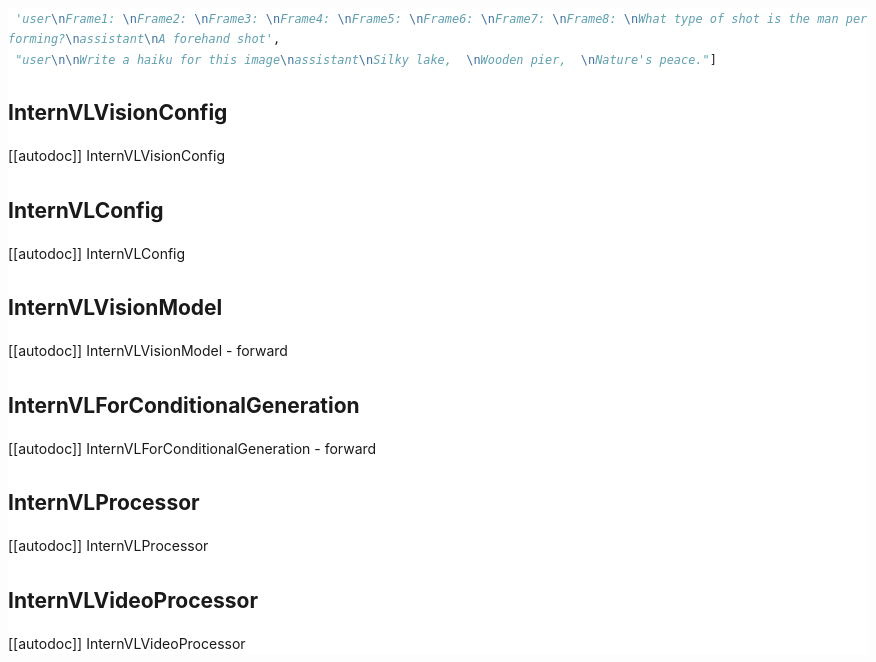 ```python
 'user\nFrame1: \nFrame2: \nFrame3: \nFrame4: \nFrame5: \nFrame6: \nFrame7: \nFrame8: \nWhat type of shot is the man performing?\nassistant\nA forehand shot',
 "user\n\nWrite a haiku for this image\nassistant\nSilky lake,  \nWooden pier,  \nNature's peace."]
```

## InternVLVisionConfig

[[autodoc]] InternVLVisionConfig

## InternVLConfig

[[autodoc]] InternVLConfig

## InternVLVisionModel

[[autodoc]] InternVLVisionModel
    - forward

## InternVLForConditionalGeneration

[[autodoc]] InternVLForConditionalGeneration
    - forward

## InternVLProcessor

[[autodoc]] InternVLProcessor

## InternVLVideoProcessor

[[autodoc]] InternVLVideoProcessor
